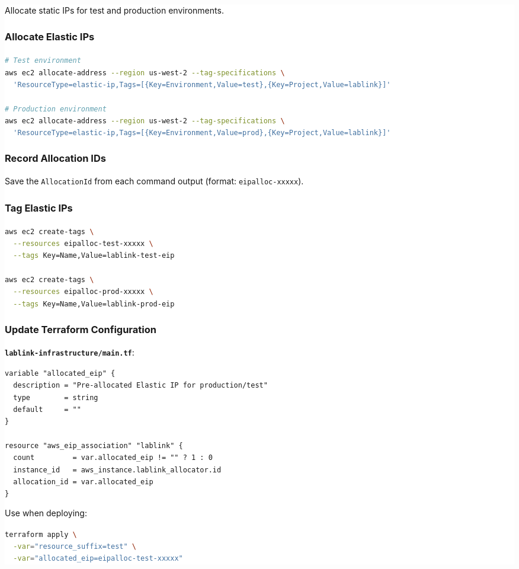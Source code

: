 Allocate static IPs for test and production environments.

### Allocate Elastic IPs

```bash
# Test environment
aws ec2 allocate-address --region us-west-2 --tag-specifications \
  'ResourceType=elastic-ip,Tags=[{Key=Environment,Value=test},{Key=Project,Value=lablink}]'

# Production environment
aws ec2 allocate-address --region us-west-2 --tag-specifications \
  'ResourceType=elastic-ip,Tags=[{Key=Environment,Value=prod},{Key=Project,Value=lablink}]'
```

### Record Allocation IDs

Save the `AllocationId` from each command output (format: `eipalloc-xxxxx`).

### Tag Elastic IPs

```bash
aws ec2 create-tags \
  --resources eipalloc-test-xxxxx \
  --tags Key=Name,Value=lablink-test-eip

aws ec2 create-tags \
  --resources eipalloc-prod-xxxxx \
  --tags Key=Name,Value=lablink-prod-eip
```

### Update Terraform Configuration

**`lablink-infrastructure/main.tf`**:
```hcl
variable "allocated_eip" {
  description = "Pre-allocated Elastic IP for production/test"
  type        = string
  default     = ""
}

resource "aws_eip_association" "lablink" {
  count         = var.allocated_eip != "" ? 1 : 0
  instance_id   = aws_instance.lablink_allocator.id
  allocation_id = var.allocated_eip
}
```

Use when deploying:
```bash
terraform apply \
  -var="resource_suffix=test" \
  -var="allocated_eip=eipalloc-test-xxxxx"
```
